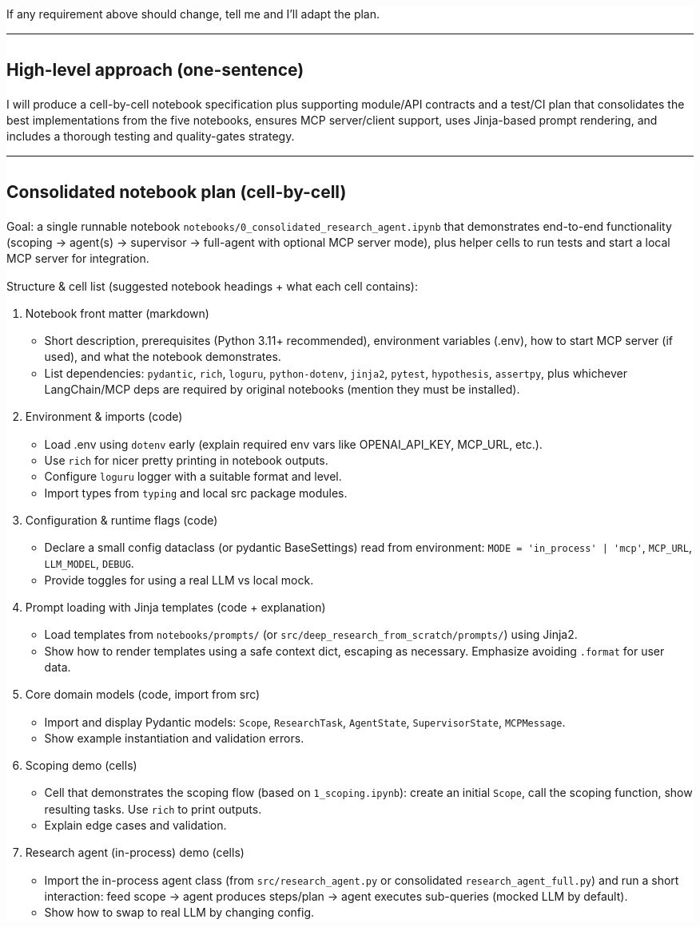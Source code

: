 If any requirement above should change, tell me and I’ll adapt the plan.

---

## High-level approach (one-sentence)
I will produce a cell-by-cell notebook specification plus supporting module/API contracts and a test/CI plan that consolidates the best implementations from the five notebooks, ensures MCP server/client support, uses Jinja-based prompt rendering, and includes a thorough testing and quality-gates strategy.

---

## Consolidated notebook plan (cell-by-cell)
Goal: a single runnable notebook `notebooks/0_consolidated_research_agent.ipynb` that demonstrates end-to-end functionality (scoping -> agent(s) -> supervisor -> full-agent with optional MCP server mode), plus helper cells to run tests and start a local MCP server for integration.

Structure & cell list (suggested notebook headings + what each cell contains):

1. Notebook front matter (markdown)
   - Short description, prerequisites (Python 3.11+ recommended), environment variables (.env), how to start MCP server (if used), and what the notebook demonstrates.
   - List dependencies: `pydantic`, `rich`, `loguru`, `python-dotenv`, `jinja2`, `pytest`, `hypothesis`, `assertpy`, plus whichever LangChain/MCP deps are required by original notebooks (mention they must be installed).

2. Environment & imports (code)
   - Load .env using `dotenv` early (explain required env vars like OPENAI_API_KEY, MCP_URL, etc.).
   - Use `rich` for nicer pretty printing in notebook outputs.
   - Configure `loguru` logger with a suitable format and level.
   - Import types from `typing` and local src package modules.

3. Configuration & runtime flags (code)
   - Declare a small config dataclass (or pydantic BaseSettings) read from environment: `MODE = 'in_process' | 'mcp'`, `MCP_URL`, `LLM_MODEL`, `DEBUG`.
   - Provide toggles for using a real LLM vs local mock.

4. Prompt loading with Jinja templates (code + explanation)
   - Load templates from `notebooks/prompts/` (or `src/deep_research_from_scratch/prompts/`) using Jinja2.
   - Show how to render templates using a safe context dict, escaping as necessary. Emphasize avoiding `.format` for user data.

5. Core domain models (code, import from src)
   - Import and display Pydantic models: `Scope`, `ResearchTask`, `AgentState`, `SupervisorState`, `MCPMessage`.
   - Show example instantiation and validation errors.

6. Scoping demo (cells)
   - Cell that demonstrates the scoping flow (based on `1_scoping.ipynb`): create an initial `Scope`, call the scoping function, show resulting tasks. Use `rich` to print outputs.
   - Explain edge cases and validation.

7. Research agent (in-process) demo (cells)
   - Import the in-process agent class (from `src/research_agent.py` or consolidated `research_agent_full.py`) and run a short interaction: feed scope -> agent produces steps/plan -> agent executes sub-queries (mocked LLM by default).
   - Show how to swap to real LLM by changing config.
